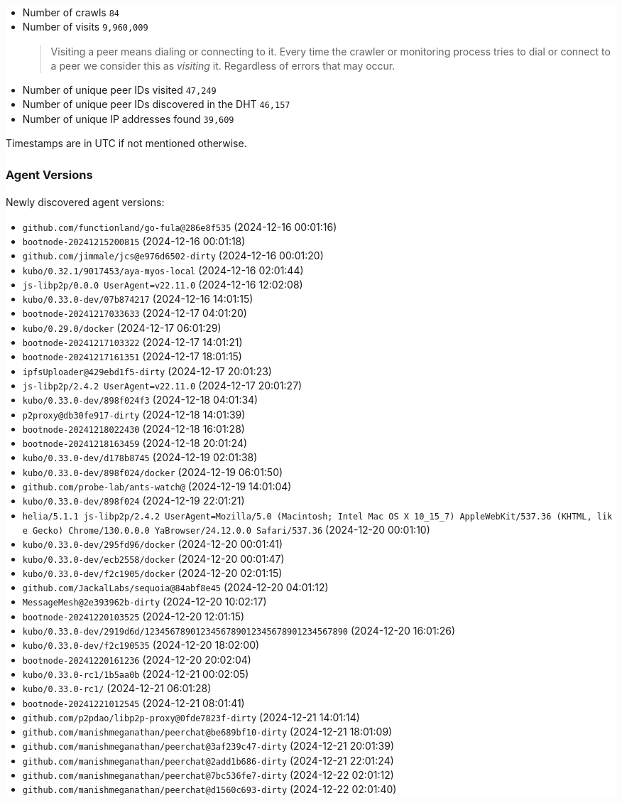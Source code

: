 - Number of crawls `84`
- Number of visits `9,960,009`
  > Visiting a peer means dialing or connecting to it. Every time the crawler or monitoring process tries to dial or connect to a peer we consider this as _visiting_ it. Regardless of errors that may occur.
- Number of unique peer IDs visited `47,249`
- Number of unique peer IDs discovered in the DHT `46,157`
- Number of unique IP addresses found `39,609`

Timestamps are in UTC if not mentioned otherwise.

### Agent Versions

Newly discovered agent versions:

- `github.com/functionland/go-fula@286e8f535` (2024-12-16 00:01:16)
- `bootnode-20241215200815` (2024-12-16 00:01:18)
- `github.com/jimmale/jcs@e976d6502-dirty` (2024-12-16 00:01:20)
- `kubo/0.32.1/9017453/aya-myos-local` (2024-12-16 02:01:44)
- `js-libp2p/0.0.0 UserAgent=v22.11.0` (2024-12-16 12:02:08)
- `kubo/0.33.0-dev/07b874217` (2024-12-16 14:01:15)
- `bootnode-20241217033633` (2024-12-17 04:01:20)
- `kubo/0.29.0/docker` (2024-12-17 06:01:29)
- `bootnode-20241217103322` (2024-12-17 14:01:21)
- `bootnode-20241217161351` (2024-12-17 18:01:15)
- `ipfsUploader@429ebd1f5-dirty` (2024-12-17 20:01:23)
- `js-libp2p/2.4.2 UserAgent=v22.11.0` (2024-12-17 20:01:27)
- `kubo/0.33.0-dev/898f024f3` (2024-12-18 04:01:34)
- `p2proxy@db30fe917-dirty` (2024-12-18 14:01:39)
- `bootnode-20241218022430` (2024-12-18 16:01:28)
- `bootnode-20241218163459` (2024-12-18 20:01:24)
- `kubo/0.33.0-dev/d178b8745` (2024-12-19 02:01:38)
- `kubo/0.33.0-dev/898f024/docker` (2024-12-19 06:01:50)
- `github.com/probe-lab/ants-watch@` (2024-12-19 14:01:04)
- `kubo/0.33.0-dev/898f024` (2024-12-19 22:01:21)
- `helia/5.1.1 js-libp2p/2.4.2 UserAgent=Mozilla/5.0 (Macintosh; Intel Mac OS X 10_15_7) AppleWebKit/537.36 (KHTML, like Gecko) Chrome/130.0.0.0 YaBrowser/24.12.0.0 Safari/537.36` (2024-12-20 00:01:10)
- `kubo/0.33.0-dev/295fd96/docker` (2024-12-20 00:01:41)
- `kubo/0.33.0-dev/ecb2558/docker` (2024-12-20 00:01:47)
- `kubo/0.33.0-dev/f2c1905/docker` (2024-12-20 02:01:15)
- `github.com/JackalLabs/sequoia@84abf8e45` (2024-12-20 04:01:12)
- `MessageMesh@2e393962b-dirty` (2024-12-20 10:02:17)
- `bootnode-20241220103525` (2024-12-20 12:01:15)
- `kubo/0.33.0-dev/2919d6d/1234567890123456789012345678901234567890` (2024-12-20 16:01:26)
- `kubo/0.33.0-dev/f2c190535` (2024-12-20 18:02:00)
- `bootnode-20241220161236` (2024-12-20 20:02:04)
- `kubo/0.33.0-rc1/1b5aa0b` (2024-12-21 00:02:05)
- `kubo/0.33.0-rc1/` (2024-12-21 06:01:28)
- `bootnode-20241221012545` (2024-12-21 08:01:41)
- `github.com/p2pdao/libp2p-proxy@0fde7823f-dirty` (2024-12-21 14:01:14)
- `github.com/manishmeganathan/peerchat@be689bf10-dirty` (2024-12-21 18:01:09)
- `github.com/manishmeganathan/peerchat@3af239c47-dirty` (2024-12-21 20:01:39)
- `github.com/manishmeganathan/peerchat@2add1b686-dirty` (2024-12-21 22:01:24)
- `github.com/manishmeganathan/peerchat@7bc536fe7-dirty` (2024-12-22 02:01:12)
- `github.com/manishmeganathan/peerchat@d1560c693-dirty` (2024-12-22 02:01:40)
